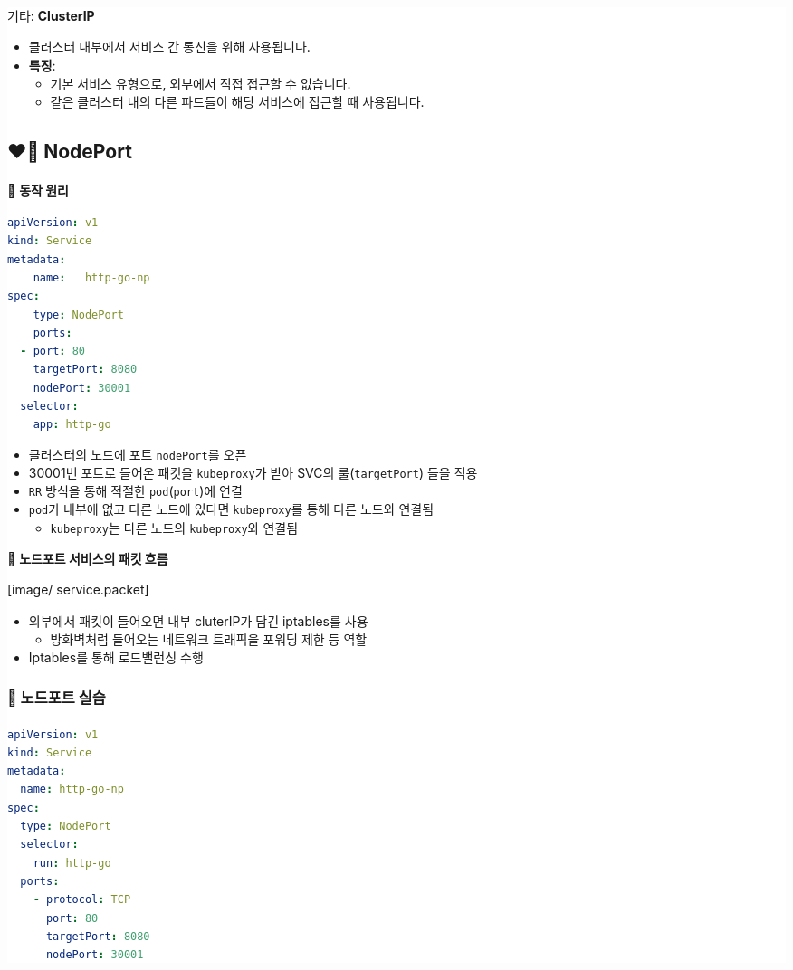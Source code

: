 기타: **ClusterIP**

- 클러스터 내부에서 서비스 간 통신을 위해 사용됩니다.
- **특징**:
  - 기본 서비스 유형으로, 외부에서 직접 접근할 수 없습니다.
  - 같은 클러스터 내의 다른 파드들이 해당 서비스에 접근할 때 사용됩니다.



## ❤️‍🔥 NodePort

📌 **동작 원리**

```yaml
apiVersion: v1
kind: Service
metadata:
	name:	http-go-np
spec:
	type: NodePort
	ports:
  -	port: 80
  	targetPort: 8080
  	nodePort: 30001
  selector:
  	app: http-go
```

- 클러스터의 노드에 포트 `nodePort`를 오픈
- 30001번 포트로 들어온 패킷을 `kubeproxy`가 받아 SVC의 룰(`targetPort`) 들을 적용
- `RR` 방식을 통해 적절한 `pod`(`port`)에 연결
- `pod`가 내부에 없고 다른 노드에 있다면 `kubeproxy`를 통해 다른 노드와 연결됨
  - `kubeproxy`는 다른 노드의 `kubeproxy`와 연결됨




📌 **노드포트 서비스의 패킷 흐름**

[image/ service.packet]

- 외부에서 패킷이 들어오면 내부 cluterIP가 담긴 iptables를 사용
  - 방화벽처럼 들어오는 네트워크 트래픽을 포워딩 제한 등 역할
- Iptables를 통해 로드밸런싱 수행



### 🌈 노드포트 실습

```yaml
apiVersion: v1
kind: Service
metadata:
  name: http-go-np
spec:
  type: NodePort
  selector:
    run: http-go
  ports:
    - protocol: TCP
      port: 80
      targetPort: 8080
      nodePort: 30001
```
